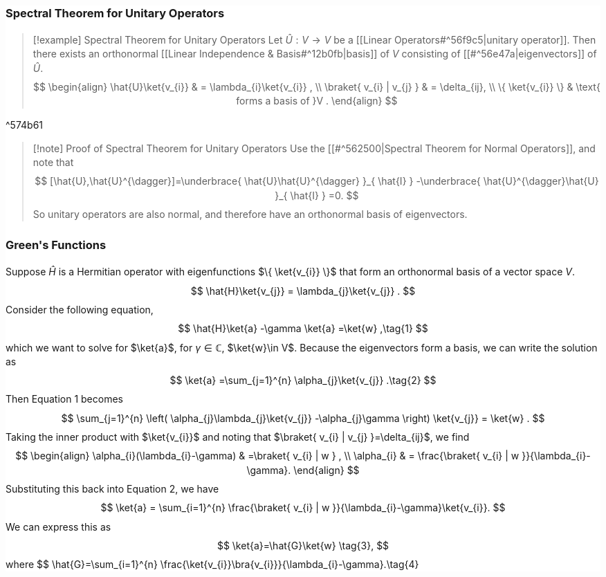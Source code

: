 
### Spectral Theorem for Unitary Operators

> [!example] Spectral Theorem for Unitary Operators
> Let ${} \hat{U}:V\to V {}$ be a [[Linear Operators#^56f9c5|unitary operator]]. Then there exists an orthonormal [[Linear Independence & Basis#^12b0fb|basis]] of $V$ consisting of [[#^56e47a|eigenvectors]] of $\hat{U}$.
> $$
> \begin{align}
> \hat{U}\ket{v_{i}}  & = \lambda_{i}\ket{v_{i}} , \\
> \braket{ v_{i} | v_{j} }  & = \delta_{ij}, \\
> \{ \ket{v_{i}}  \} & \text{ forms a basis of }V . 
> \end{align} $$

^574b61


> [!note] Proof of Spectral Theorem for Unitary Operators
> Use the [[#^562500|Spectral Theorem for Normal Operators]], and note that 
> $$
> [\hat{U},\hat{U}^{\dagger}]=\underbrace{ \hat{U}\hat{U}^{\dagger} }_{ \hat{I} } -\underbrace{ \hat{U}^{\dagger}\hat{U} }_{ \hat{I} } =0.
> $$
> So unitary operators are also normal, and therefore have an orthonormal basis of eigenvectors.

### Green's Functions

Suppose $\hat{H}$ is a Hermitian operator with eigenfunctions $\{ \ket{v_{i}} \}$ that form an orthonormal basis of a vector space $V$.
$$
\hat{H}\ket{v_{j}} = \lambda_{j}\ket{v_{j}} .
$$
Consider the following equation,
$$
\hat{H}\ket{a} -\gamma \ket{a} =\ket{w} ,\tag{1}
$$
which we want to solve for $\ket{a}$, for $\gamma \in\mathbb{C}$, $\ket{w}\in V$. Because the eigenvectors form a basis, we can write the solution as
$$
\ket{a} =\sum_{j=1}^{n} \alpha_{j}\ket{v_{j}} .\tag{2}
$$
Then Equation 1 becomes
$$
\sum_{j=1}^{n} \left( \alpha_{j}\lambda_{j}\ket{v_{j}} -\alpha_{j}\gamma \right) \ket{v_{j}} = \ket{w} .
$$
Taking the inner product with $\ket{v_{i}}$ and noting that $\braket{ v_{i} | v_{j} }=\delta_{ij}$, we find
$$
\begin{align}
\alpha_{i}(\lambda_{i}-\gamma) & =\braket{ v_{i} | w } , \\
\alpha_{i} & = \frac{\braket{ v_{i} | w }}{\lambda_{i}-\gamma}.
\end{align}
$$
Substituting this back into Equation 2, we have
$$
\ket{a} = \sum_{i=1}^{n} \frac{\braket{ v_{i} | w }}{\lambda_{i}-\gamma}\ket{v_{i}}.
$$
We can express this as 
$$
\ket{a}=\hat{G}\ket{w} \tag{3}, 
$$
where 
$$
\hat{G}=\sum_{i=1}^{n} \frac{\ket{v_{i}}\bra{v_{i}}}{\lambda_{i}-\gamma}.\tag{4}